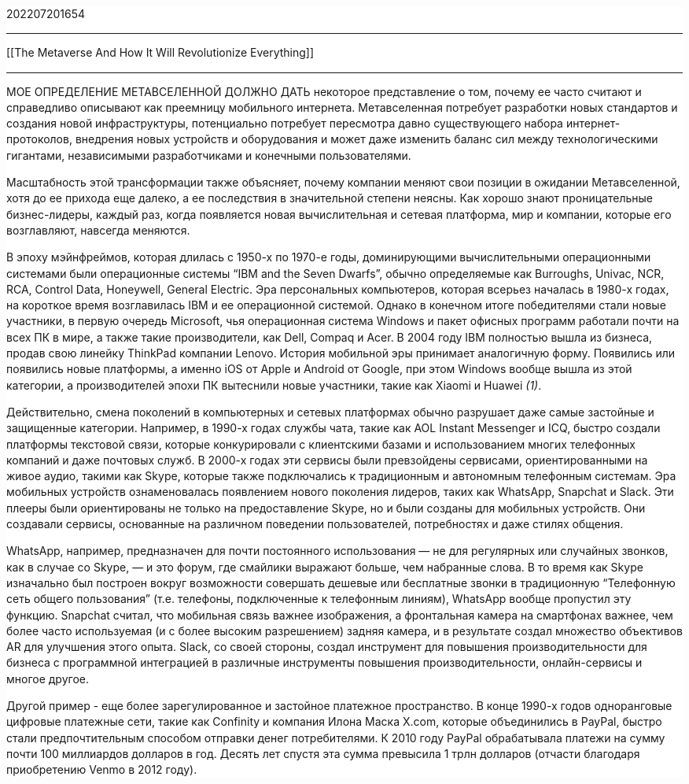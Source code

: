 202207201654
***
[[The Metaverse And How It Will Revolutionize Everything]]
***
МОЕ ОПРЕДЕЛЕНИЕ МЕТАВСЕЛЕННОЙ ДОЛЖНО ДАТЬ некоторое представление о том, почему ее часто считают и справедливо описывают как преемницу мобильного интернета. Метавселенная потребует разработки новых стандартов и создания новой инфраструктуры, потенциально потребует пересмотра давно существующего набора интернет-протоколов, внедрения новых устройств и оборудования и может даже изменить баланс сил между технологическими гигантами, независимыми разработчиками и конечными пользователями.

Масштабность этой трансформации также объясняет, почему компании меняют свои позиции в ожидании Метавселенной, хотя до ее прихода еще далеко, а ее последствия в значительной степени неясны. Как хорошо знают проницательные бизнес-лидеры, каждый раз, когда появляется новая вычислительная и сетевая платформа, мир и компании, которые его возглавляют, навсегда меняются.

В эпоху мэйнфреймов, которая длилась с 1950-х по 1970-е годы, доминирующими вычислительными операционными системами были операционные системы “IBM and the Seven 
Dwarfs”, обычно определяемые как Burroughs, Univac, NCR, RCA, Control Data, Honeywell, General Electric. Эра персональных компьютеров, которая всерьез началась в 1980-х годах, на короткое время возглавилась IBM и ее операционной системой. Однако в конечном итоге победителями стали новые участники, в первую очередь Microsoft, чья операционная система Windows и пакет офисных программ работали почти на всех ПК в мире, а также такие производители, как Dell, Compaq и Acer. В 2004 году IBM полностью вышла из бизнеса, продав свою линейку ThinkPad компании Lenovo. История мобильной эры принимает аналогичную форму. Появились или появились новые платформы, а именно iOS от Apple и Android от Google, при этом Windows вообще вышла из этой категории, а производителей эпохи ПК вытеснили новые участники, такие как Xiaomi и Huawei *(1)*.

Действительно, смена поколений в компьютерных и сетевых платформах обычно разрушает даже самые застойные и защищенные категории. Например, в 1990-х годах службы чата, такие как AOL Instant Messenger и ICQ, быстро создали платформы текстовой связи, которые конкурировали с клиентскими базами и использованием многих телефонных компаний и даже почтовых служб. В 2000-х годах эти сервисы были превзойдены сервисами, ориентированными на живое аудио, такими как Skype, которые также подключались к традиционным и автономным телефонным системам. Эра мобильных устройств ознаменовалась появлением нового поколения лидеров, таких как WhatsApp, Snapchat и Slack. Эти плееры были ориентированы не только на предоставление Skype, но и были созданы для мобильных устройств. Они создавали сервисы, основанные на различном поведении пользователей, потребностях и даже стилях общения.

WhatsApp, например, предназначен для почти постоянного использования — не для регулярных или случайных звонков, как в случае со Skype, — и это форум, где смайлики выражают больше, чем набранные слова. В то время как Skype изначально был построен вокруг возможности совершать дешевые или бесплатные звонки в традиционную “Телефонную сеть общего пользования” (т.е. телефоны, подключенные к телефонным линиям), WhatsApp вообще пропустил эту функцию. Snapchat считал, что мобильная связь важнее изображения, а фронтальная камера на смартфонах важнее, чем более часто используемая (и с более высоким разрешением) задняя камера, и в результате создал множество объективов AR для улучшения этого опыта. Slack, со своей стороны, создал инструмент для повышения производительности для бизнеса с программной интеграцией в различные инструменты повышения производительности, онлайн-сервисы и многое другое.

Другой пример - еще более зарегулированное и застойное платежное пространство. В конце 1990-х годов одноранговые цифровые платежные сети, такие как Confinity и компания Илона Маска X.com, которые объединились в PayPal, быстро стали предпочтительным способом отправки денег потребителями. К 2010 году PayPal обрабатывала платежи на сумму почти 100 миллиардов долларов в год. Десять лет спустя эта сумма превысила 1 трлн долларов (отчасти благодаря приобретению Venmo в 2012 году).
